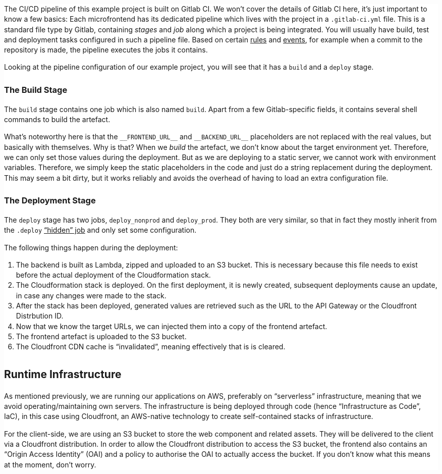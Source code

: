 The CI/CD pipeline of this example project is built on Gitlab CI. We won’t cover the details of Gitlab CI here, it’s just important to know a few basics: Each microfrontend has its dedicated pipeline which lives with the project in a `.gitlab-ci.yml` file. This is a standard file type by Gitlab, containing *stages* and *job* along which a project is being integrated. You will usually have build, test and deployment tasks configured in such a pipeline file. Based on certain [rules](https://docs.gitlab.com/ee/ci/yaml/#rules) and [events](https://docs.gitlab.com/ee/ci/yaml/#when), for example when a commit to the repository is made, the pipeline executes the jobs it contains.

Looking at the pipeline configuration of our example project, you will see that it has a `build` and a `deploy` stage.

### The Build Stage

The `build` stage contains one job which is also named `build`. Apart from a few Gitlab-specific fields, it contains several shell commands to build the artefact.

What’s noteworthy here is that the `__FRONTEND_URL__`  and `__BACKEND_URL__` placeholders are not replaced with the real values, but basically with themselves. Why is that? When we *build* the artefact, we don’t know about the target environment yet. Therefore, we can only set those values during the deployment. But as we are deploying to a static server, we cannot work with environment variables. Therefore, we simply keep the static placeholders in the code and just do a string replacement during the deployment. This may seem a bit dirty, but it works reliably and avoids the overhead of having to load an extra configuration file.

### The Deployment Stage

The `deploy` stage has two jobs, `deploy_nonprod` and `deploy_prod`. They both are very similar, so that in fact they mostly inherit from the `.deploy` [“hidden” job](https://docs.gitlab.com/ee/ci/jobs/#hide-jobs) and only set some configuration.

The following things happen during the deployment:

1. The backend is built as Lambda, zipped and uploaded to an S3 bucket. This is necessary because this file needs to exist before the actual deployment of the Cloudformation stack.
2. The Cloudformation stack is deployed. On the first deployment, it is newly created, subsequent deployments cause an update, in case any changes were made to the stack.
3. After the stack has been deployed, generated values are retrieved such as the URL to the API Gateway or the Cloudfront Distrbution ID.
4. Now that we know the target URLs, we can injected them into a copy of the frontend artefact.
5. The frontend artefact is uploaded to the S3 bucket.
6. The Cloudfront CDN cache is “invalidated”, meaning effectively that is is cleared.

## Runtime Infrastructure

As mentioned previously, we are running our applications on AWS, preferably on “serverless” infrastructure, meaning that we avoid operating/maintaining own servers. The infrastructure is being deployed through code (hence “Infrastructure as Code”, IaC), in this case using Cloudfront, an AWS-native technology to create self-contained stacks of infrastructure.

For the client-side, we are using an S3 bucket to store the web component and related assets. They will be delivered to the client via a Cloudfront distribution. In order to allow the Cloudfront distribution to access the S3 bucket, the frontend also contains an “Origin Access Identity” (OAI) and a policy to authorise the OAI to actually access the bucket. If you don’t know what this means at the moment, don’t worry.
